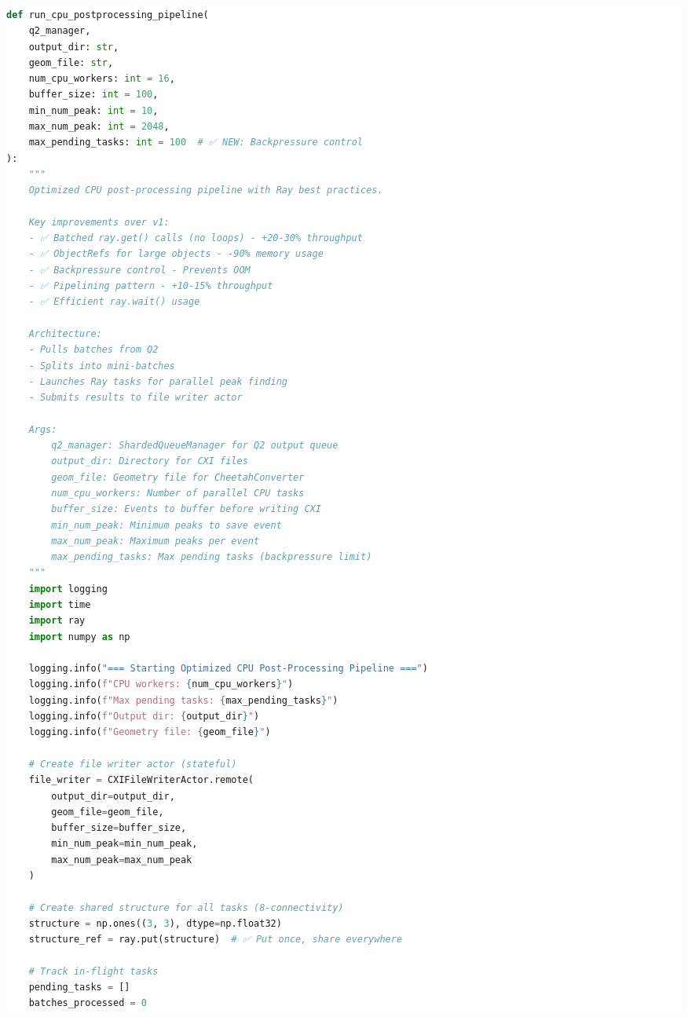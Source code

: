 ```python
def run_cpu_postprocessing_pipeline(
    q2_manager,
    output_dir: str,
    geom_file: str,
    num_cpu_workers: int = 16,
    buffer_size: int = 100,
    min_num_peak: int = 10,
    max_num_peak: int = 2048,
    max_pending_tasks: int = 100  # ✅ NEW: Backpressure control
):
    """
    Optimized CPU post-processing pipeline with Ray best practices.

    Key improvements over v1:
    - ✅ Batched ray.get() calls (no loops) - +20-30% throughput
    - ✅ ObjectRefs for large objects - -90% memory usage
    - ✅ Backpressure control - Prevents OOM
    - ✅ Pipelining pattern - +10-15% throughput
    - ✅ Efficient ray.wait() usage

    Architecture:
    - Pulls batches from Q2
    - Splits into mini-batches
    - Launches Ray tasks for parallel peak finding
    - Submits results to file writer actor

    Args:
        q2_manager: ShardedQueueManager for Q2 output queue
        output_dir: Directory for CXI files
        geom_file: Geometry file for CheetahConverter
        num_cpu_workers: Number of parallel CPU tasks
        buffer_size: Events to buffer before writing CXI
        min_num_peak: Minimum peaks to save event
        max_num_peak: Maximum peaks per event
        max_pending_tasks: Max pending tasks (backpressure limit)
    """
    import logging
    import time
    import ray
    import numpy as np

    logging.info("=== Starting Optimized CPU Post-Processing Pipeline ===")
    logging.info(f"CPU workers: {num_cpu_workers}")
    logging.info(f"Max pending tasks: {max_pending_tasks}")
    logging.info(f"Output dir: {output_dir}")
    logging.info(f"Geometry file: {geom_file}")

    # Create file writer actor (stateful)
    file_writer = CXIFileWriterActor.remote(
        output_dir=output_dir,
        geom_file=geom_file,
        buffer_size=buffer_size,
        min_num_peak=min_num_peak,
        max_num_peak=max_num_peak
    )

    # Create shared structure for all tasks (8-connectivity)
    structure = np.ones((3, 3), dtype=np.float32)
    structure_ref = ray.put(structure)  # ✅ Put once, share everywhere

    # Track in-flight tasks
    pending_tasks = []
    batches_processed = 0
```